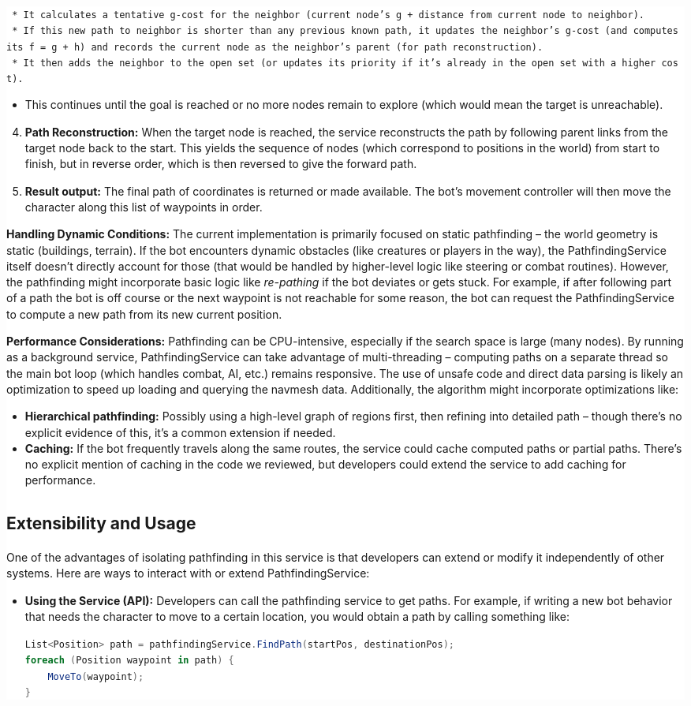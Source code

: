      * It calculates a tentative g-cost for the neighbor (current node’s g + distance from current node to neighbor).
     * If this new path to neighbor is shorter than any previous known path, it updates the neighbor’s g-cost (and computes its f = g + h) and records the current node as the neighbor’s parent (for path reconstruction).
     * It then adds the neighbor to the open set (or updates its priority if it’s already in the open set with a higher cost).
   * This continues until the goal is reached or no more nodes remain to explore (which would mean the target is unreachable).

4. **Path Reconstruction:** When the target node is reached, the service reconstructs the path by following parent links from the target node back to the start. This yields the sequence of nodes (which correspond to positions in the world) from start to finish, but in reverse order, which is then reversed to give the forward path.

5. **Result output:** The final path of coordinates is returned or made available. The bot’s movement controller will then move the character along this list of waypoints in order.

**Handling Dynamic Conditions:** The current implementation is primarily focused on static pathfinding – the world geometry is static (buildings, terrain). If the bot encounters dynamic obstacles (like creatures or players in the way), the PathfindingService itself doesn’t directly account for those (that would be handled by higher-level logic like steering or combat routines). However, the pathfinding might incorporate basic logic like *re-pathing* if the bot deviates or gets stuck. For example, if after following part of a path the bot is off course or the next waypoint is not reachable for some reason, the bot can request the PathfindingService to compute a new path from its new current position.

**Performance Considerations:** Pathfinding can be CPU-intensive, especially if the search space is large (many nodes). By running as a background service, PathfindingService can take advantage of multi-threading – computing paths on a separate thread so the main bot loop (which handles combat, AI, etc.) remains responsive. The use of unsafe code and direct data parsing is likely an optimization to speed up loading and querying the navmesh data. Additionally, the algorithm might incorporate optimizations like:

* **Hierarchical pathfinding:** Possibly using a high-level graph of regions first, then refining into detailed path – though there’s no explicit evidence of this, it’s a common extension if needed.
* **Caching:** If the bot frequently travels along the same routes, the service could cache computed paths or partial paths. There’s no explicit mention of caching in the code we reviewed, but developers could extend the service to add caching for performance.

## Extensibility and Usage

One of the advantages of isolating pathfinding in this service is that developers can extend or modify it independently of other systems. Here are ways to interact with or extend PathfindingService:

* **Using the Service (API):** Developers can call the pathfinding service to get paths. For example, if writing a new bot behavior that needs the character to move to a certain location, you would obtain a path by calling something like:

  ```csharp
  List<Position> path = pathfindingService.FindPath(startPos, destinationPos);
  foreach (Position waypoint in path) {
      MoveTo(waypoint);
  }
  ```
